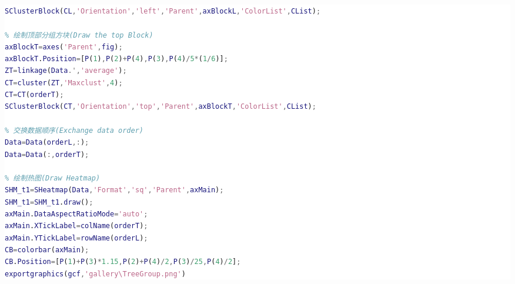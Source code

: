 ```matlab
SClusterBlock(CL,'Orientation','left','Parent',axBlockL,'ColorList',CList);

% 绘制顶部分组方块(Draw the top Block)
axBlockT=axes('Parent',fig);
axBlockT.Position=[P(1),P(2)+P(4),P(3),P(4)/5*(1/6)];
ZT=linkage(Data.','average');
CT=cluster(ZT,'Maxclust',4);
CT=CT(orderT);
SClusterBlock(CT,'Orientation','top','Parent',axBlockT,'ColorList',CList);

% 交换数据顺序(Exchange data order)
Data=Data(orderL,:);
Data=Data(:,orderT);

% 绘制热图(Draw Heatmap)
SHM_t1=SHeatmap(Data,'Format','sq','Parent',axMain);
SHM_t1=SHM_t1.draw();
axMain.DataAspectRatioMode='auto';
axMain.XTickLabel=colName(orderT);
axMain.YTickLabel=rowName(orderL);
CB=colorbar(axMain);
CB.Position=[P(1)+P(3)*1.15,P(2)+P(4)/2,P(3)/25,P(4)/2];
exportgraphics(gcf,'gallery\TreeGroup.png')
```
